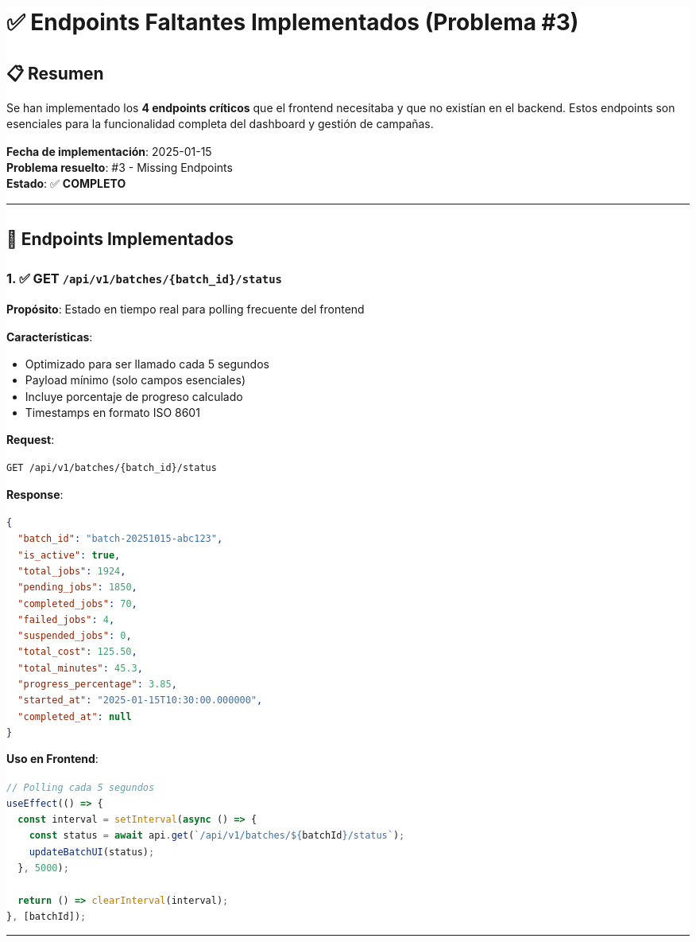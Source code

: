 # ✅ Endpoints Faltantes Implementados (Problema #3)

## 📋 Resumen

Se han implementado los **4 endpoints críticos** que el frontend necesitaba y que no existían en el backend. Estos endpoints son esenciales para la funcionalidad completa del dashboard y gestión de campañas.

**Fecha de implementación**: 2025-01-15  
**Problema resuelto**: #3 - Missing Endpoints  
**Estado**: ✅ **COMPLETO**

---

## 🎯 Endpoints Implementados

### 1. ✅ GET `/api/v1/batches/{batch_id}/status`

**Propósito**: Estado en tiempo real para polling frecuente del frontend

**Características**:
- Optimizado para ser llamado cada 5 segundos
- Payload mínimo (solo campos esenciales)
- Incluye porcentaje de progreso calculado
- Timestamps en formato ISO 8601

**Request**:
```http
GET /api/v1/batches/{batch_id}/status
```

**Response**:
```json
{
  "batch_id": "batch-20251015-abc123",
  "is_active": true,
  "total_jobs": 1924,
  "pending_jobs": 1850,
  "completed_jobs": 70,
  "failed_jobs": 4,
  "suspended_jobs": 0,
  "total_cost": 125.50,
  "total_minutes": 45.3,
  "progress_percentage": 3.85,
  "started_at": "2025-01-15T10:30:00.000000",
  "completed_at": null
}
```

**Uso en Frontend**:
```typescript
// Polling cada 5 segundos
useEffect(() => {
  const interval = setInterval(async () => {
    const status = await api.get(`/api/v1/batches/${batchId}/status`);
    updateBatchUI(status);
  }, 5000);
  
  return () => clearInterval(interval);
}, [batchId]);
```

---
